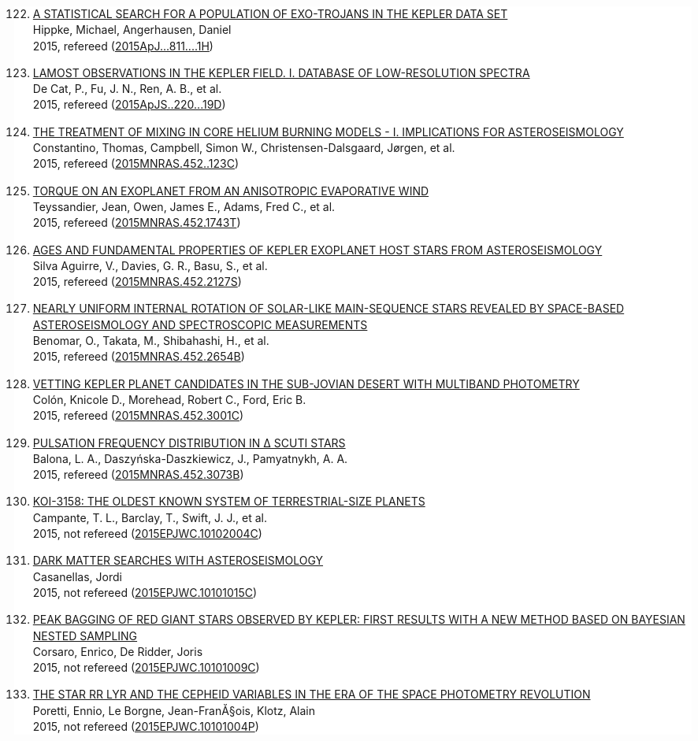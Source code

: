 122. [A STATISTICAL SEARCH FOR A POPULATION OF EXO-TROJANS IN THE KEPLER DATA SET](http://adsabs.harvard.edu/abs/2015ApJ...811....1H)  
Hippke, Michael, Angerhausen, Daniel    
2015, refereed ([2015ApJ...811....1H](http://adsabs.harvard.edu/abs/2015ApJ...811....1H))  

123. [LAMOST OBSERVATIONS IN THE KEPLER FIELD. I. DATABASE OF LOW-RESOLUTION SPECTRA](http://adsabs.harvard.edu/abs/2015ApJS..220...19D)  
De Cat, P., Fu, J. N., Ren, A. B., et al.    
2015, refereed ([2015ApJS..220...19D](http://adsabs.harvard.edu/abs/2015ApJS..220...19D))  

124. [THE TREATMENT OF MIXING IN CORE HELIUM BURNING MODELS - I. IMPLICATIONS FOR ASTEROSEISMOLOGY](http://adsabs.harvard.edu/abs/2015MNRAS.452..123C)  
Constantino, Thomas, Campbell, Simon W., Christensen-Dalsgaard, Jørgen, et al.    
2015, refereed ([2015MNRAS.452..123C](http://adsabs.harvard.edu/abs/2015MNRAS.452..123C))  

125. [TORQUE ON AN EXOPLANET FROM AN ANISOTROPIC EVAPORATIVE WIND](http://adsabs.harvard.edu/abs/2015MNRAS.452.1743T)  
Teyssandier, Jean, Owen, James E., Adams, Fred C., et al.    
2015, refereed ([2015MNRAS.452.1743T](http://adsabs.harvard.edu/abs/2015MNRAS.452.1743T))  

126. [AGES AND FUNDAMENTAL PROPERTIES OF KEPLER EXOPLANET HOST STARS FROM ASTEROSEISMOLOGY](http://adsabs.harvard.edu/abs/2015MNRAS.452.2127S)  
Silva Aguirre, V., Davies, G. R., Basu, S., et al.    
2015, refereed ([2015MNRAS.452.2127S](http://adsabs.harvard.edu/abs/2015MNRAS.452.2127S))  

127. [NEARLY UNIFORM INTERNAL ROTATION OF SOLAR-LIKE MAIN-SEQUENCE STARS REVEALED BY SPACE-BASED ASTEROSEISMOLOGY AND SPECTROSCOPIC MEASUREMENTS](http://adsabs.harvard.edu/abs/2015MNRAS.452.2654B)  
Benomar, O., Takata, M., Shibahashi, H., et al.    
2015, refereed ([2015MNRAS.452.2654B](http://adsabs.harvard.edu/abs/2015MNRAS.452.2654B))  

128. [VETTING KEPLER PLANET CANDIDATES IN THE SUB-JOVIAN DESERT WITH MULTIBAND PHOTOMETRY](http://adsabs.harvard.edu/abs/2015MNRAS.452.3001C)  
Colón, Knicole D., Morehead, Robert C., Ford, Eric B.    
2015, refereed ([2015MNRAS.452.3001C](http://adsabs.harvard.edu/abs/2015MNRAS.452.3001C))  

129. [PULSATION FREQUENCY DISTRIBUTION IN Δ SCUTI STARS](http://adsabs.harvard.edu/abs/2015MNRAS.452.3073B)  
Balona, L. A., Daszyńska-Daszkiewicz, J., Pamyatnykh, A. A.    
2015, refereed ([2015MNRAS.452.3073B](http://adsabs.harvard.edu/abs/2015MNRAS.452.3073B))  

130. [KOI-3158: THE OLDEST KNOWN SYSTEM OF TERRESTRIAL-SIZE PLANETS](http://adsabs.harvard.edu/abs/2015EPJWC.10102004C)  
Campante, T. L., Barclay, T., Swift, J. J., et al.    
2015, not refereed ([2015EPJWC.10102004C](http://adsabs.harvard.edu/abs/2015EPJWC.10102004C))  

131. [DARK MATTER SEARCHES WITH ASTEROSEISMOLOGY](http://adsabs.harvard.edu/abs/2015EPJWC.10101015C)  
Casanellas, Jordi    
2015, not refereed ([2015EPJWC.10101015C](http://adsabs.harvard.edu/abs/2015EPJWC.10101015C))  

132. [PEAK BAGGING OF RED GIANT STARS OBSERVED BY KEPLER: FIRST RESULTS WITH A NEW METHOD BASED ON BAYESIAN NESTED SAMPLING](http://adsabs.harvard.edu/abs/2015EPJWC.10101009C)  
Corsaro, Enrico, De Ridder, Joris    
2015, not refereed ([2015EPJWC.10101009C](http://adsabs.harvard.edu/abs/2015EPJWC.10101009C))  

133. [THE STAR RR LYR AND THE CEPHEID VARIABLES IN THE ERA OF THE SPACE PHOTOMETRY REVOLUTION](http://adsabs.harvard.edu/abs/2015EPJWC.10101004P)  
Poretti, Ennio, Le Borgne, Jean-FranĂ§ois, Klotz, Alain    
2015, not refereed ([2015EPJWC.10101004P](http://adsabs.harvard.edu/abs/2015EPJWC.10101004P))  
